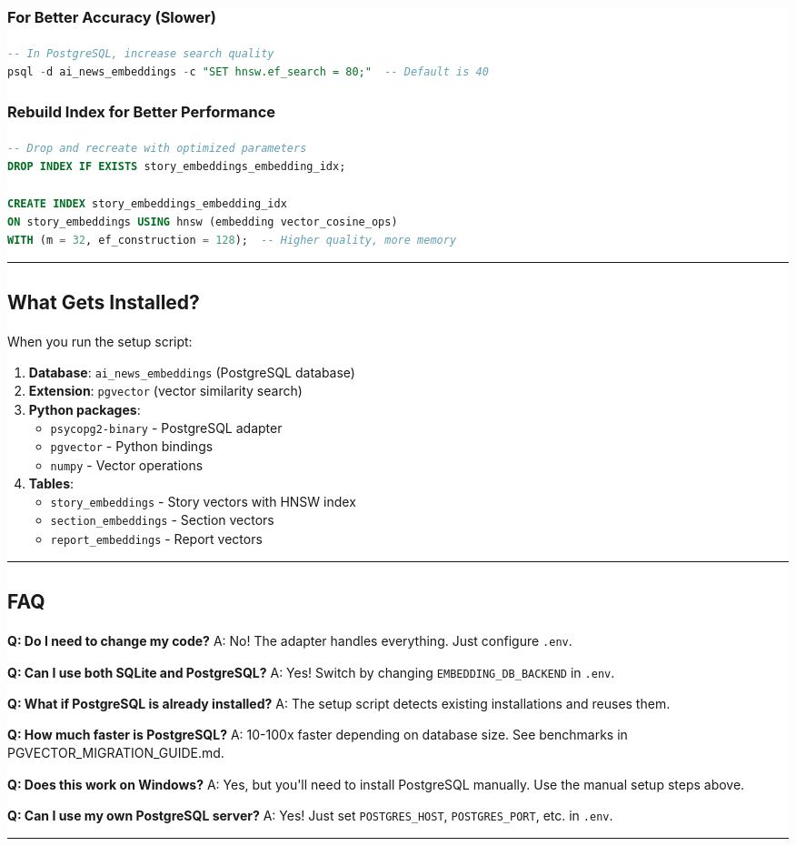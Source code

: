 ### For Better Accuracy (Slower)

```sql
-- In PostgreSQL, increase search quality
psql -d ai_news_embeddings -c "SET hnsw.ef_search = 80;"  -- Default is 40
```

### Rebuild Index for Better Performance

```sql
-- Drop and recreate with optimized parameters
DROP INDEX IF EXISTS story_embeddings_embedding_idx;

CREATE INDEX story_embeddings_embedding_idx
ON story_embeddings USING hnsw (embedding vector_cosine_ops)
WITH (m = 32, ef_construction = 128);  -- Higher quality, more memory
```

---

## What Gets Installed?

When you run the setup script:

1. **Database**: `ai_news_embeddings` (PostgreSQL database)
2. **Extension**: `pgvector` (vector similarity search)
3. **Python packages**:
   - `psycopg2-binary` - PostgreSQL adapter
   - `pgvector` - Python bindings
   - `numpy` - Vector operations
4. **Tables**:
   - `story_embeddings` - Story vectors with HNSW index
   - `section_embeddings` - Section vectors
   - `report_embeddings` - Report vectors

---

## FAQ

**Q: Do I need to change my code?**
A: No! The adapter handles everything. Just configure `.env`.

**Q: Can I use both SQLite and PostgreSQL?**
A: Yes! Switch by changing `EMBEDDING_DB_BACKEND` in `.env`.

**Q: What if PostgreSQL is already installed?**
A: The setup script detects existing installations and reuses them.

**Q: How much faster is PostgreSQL?**
A: 10-100x faster depending on database size. See benchmarks in PGVECTOR_MIGRATION_GUIDE.md.

**Q: Does this work on Windows?**
A: Yes, but you'll need to install PostgreSQL manually. Use the manual setup steps above.

**Q: Can I use my own PostgreSQL server?**
A: Yes! Just set `POSTGRES_HOST`, `POSTGRES_PORT`, etc. in `.env`.

---